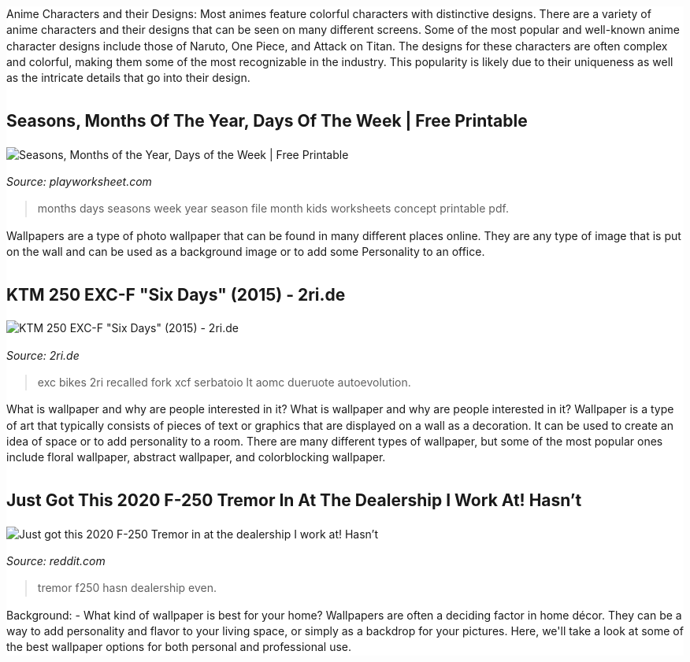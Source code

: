 
Anime Characters and their Designs: Most animes feature colorful characters with distinctive designs.
There are a variety of anime characters and their designs that can be seen on many different screens. Some of the most popular and well-known anime character designs include those of Naruto, One Piece, and Attack on Titan. The designs for these characters are often complex and colorful, making them some of the most recognizable in the industry. This popularity is likely due to their uniqueness as well as the intricate details that go into their design.

    
## Seasons, Months Of The Year, Days Of The Week | Free Printable

<img loading=lazy src="https://playworksheet.com/file/preview/seasons-months-days.jpg" onerror="this.onerror=null;this.src='https://tse2.mm.bing.net/th?id=OIP.pdjUlLNJHCivemON_njqrgAAAA&amp;pid=15.1';" alt="Seasons, Months of the Year, Days of the Week | Free Printable">

_Source: playworksheet.com_

>months days seasons week year season file month kids worksheets concept printable pdf. 

	



Wallpapers are a type of photo wallpaper that can be found in many different places online. They are any type of image that is put on the wall and can be used as a background image or to add some Personality to an office.

    
## KTM 250 EXC-F &quot;Six Days&quot; (2015) - 2ri.de

<img loading=lazy src="http://www.2ri.de/Images/Big/0/KTM_250_EXC-F_Six_Days_2015.jpg" onerror="this.onerror=null;this.src='https://tse1.mm.bing.net/th?id=OIP.vZl1-0vUQhtRfg2-q7cmLQHaFj&amp;pid=15.1';" alt="KTM 250 EXC-F &quot;Six Days&quot; (2015) - 2ri.de">

_Source: 2ri.de_

>exc bikes 2ri recalled fork xcf serbatoio lt aomc dueruote autoevolution. 

	

What is wallpaper and why are people interested in it?
What is wallpaper and why are people interested in it?
Wallpaper is a type of art that typically consists of pieces of text or graphics that are displayed on a wall as a decoration. It can be used to create an idea of space or to add personality to a room. There are many different types of wallpaper, but some of the most popular ones include floral wallpaper, abstract wallpaper, and colorblocking wallpaper.

    
## Just Got This 2020 F-250 Tremor In At The Dealership I Work At! Hasn’t

<img loading=lazy src="https://preview.redd.it/sqzirg0lz3q51.jpg?auto=webp&amp;s=26a17594e645f12d7b09fd43ad92424f6b676c2d" onerror="this.onerror=null;this.src='https://tse3.mm.bing.net/th?id=OIP.pS72CyHPl7s5c_h88P0WwwHaFj&amp;pid=15.1';" alt="Just got this 2020 F-250 Tremor in at the dealership I work at! Hasn’t">

_Source: reddit.com_

>tremor f250 hasn dealership even. 

	

Background: - What kind of wallpaper is best for your home?
Wallpapers are often a deciding factor in home décor. They can be a way to add personality and flavor to your living space, or simply as a backdrop for your pictures. Here, we'll take a look at some of the best wallpaper options for both personal and professional use.
